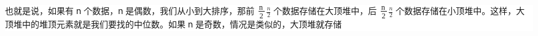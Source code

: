 也就是说，如果有 n 个数据，n 是偶数，我们从小到大排序，那前 <span class="MathJax_Preview" style="color: inherit; display: none;"></span><span class="MathJax" id="MathJax-Element-6-Frame" tabindex="0" style="position: relative;" data-mathml="&lt;math xmlns=&#34;http://www.w3.org/1998/Math/MathML&#34;&gt;&lt;mfrac&gt;&lt;mi&gt;n&lt;/mi&gt;&lt;mn&gt;2&lt;/mn&gt;&lt;/mfrac&gt;&lt;/math&gt;" role="presentation"><nobr aria-hidden="true"><span class="math" id="MathJax-Span-30" style="width: 1.085em; display: inline-block;"><span style="display: inline-block; position: relative; width: 0.849em; height: 0px; font-size: 125%;"><span style="position: absolute; clip: rect(1.461em, 1000.85em, 2.826em, -999.998em); top: -2.304em; left: 0em;"><span class="mrow" id="MathJax-Span-31"><span class="mfrac" id="MathJax-Span-32"><span style="display: inline-block; position: relative; width: 0.567em; height: 0px; margin-right: 0.144em; margin-left: 0.144em;"><span style="position: absolute; clip: rect(3.532em, 1000.43em, 4.144em, -999.998em); top: -4.421em; left: 50%; margin-left: -0.233em;"><span class="mi" id="MathJax-Span-33" style="font-size: 70.7%; font-family: MathJax_Math-italic;">n</span><span style="display: inline-block; width: 0px; height: 4.002em;"></span></span><span style="position: absolute; clip: rect(3.391em, 1000.33em, 4.144em, -999.998em); top: -3.621em; left: 50%; margin-left: -0.186em;"><span class="mn" id="MathJax-Span-34" style="font-size: 70.7%; font-family: MathJax_Main;">2</span><span style="display: inline-block; width: 0px; height: 4.002em;"></span></span><span style="position: absolute; clip: rect(0.896em, 1000.57em, 1.226em, -999.998em); top: -1.315em; left: 0em;"><span style="display: inline-block; overflow: hidden; vertical-align: 0em; border-top: 1.3px solid; width: 0.567em; height: 0px;"></span><span style="display: inline-block; width: 0px; height: 1.085em;"></span></span></span></span></span><span style="display: inline-block; width: 0px; height: 2.308em;"></span></span></span><span style="display: inline-block; overflow: hidden; vertical-align: -0.526em; border-left: 0px solid; width: 0px; height: 1.474em;"></span></span></nobr><span class="MJX_Assistive_MathML" role="presentation"><math xmlns="http://www.w3.org/1998/Math/MathML"><mfrac><mi>n</mi><mn>2</mn></mfrac></math></span></span><script type="math/tex" id="MathJax-Element-6"></script> 个数据存储在大顶堆中，后 <span class="MathJax_Preview" style="color: inherit; display: none;"></span><span class="MathJax" id="MathJax-Element-7-Frame" tabindex="0" style="position: relative;" data-mathml="&lt;math xmlns=&#34;http://www.w3.org/1998/Math/MathML&#34;&gt;&lt;mfrac&gt;&lt;mi&gt;n&lt;/mi&gt;&lt;mn&gt;2&lt;/mn&gt;&lt;/mfrac&gt;&lt;/math&gt;" role="presentation"><nobr aria-hidden="true"><span class="math" id="MathJax-Span-35" style="width: 1.085em; display: inline-block;"><span style="display: inline-block; position: relative; width: 0.849em; height: 0px; font-size: 125%;"><span style="position: absolute; clip: rect(1.461em, 1000.85em, 2.826em, -999.998em); top: -2.304em; left: 0em;"><span class="mrow" id="MathJax-Span-36"><span class="mfrac" id="MathJax-Span-37"><span style="display: inline-block; position: relative; width: 0.567em; height: 0px; margin-right: 0.144em; margin-left: 0.144em;"><span style="position: absolute; clip: rect(3.532em, 1000.43em, 4.144em, -999.998em); top: -4.421em; left: 50%; margin-left: -0.233em;"><span class="mi" id="MathJax-Span-38" style="font-size: 70.7%; font-family: MathJax_Math-italic;">n</span><span style="display: inline-block; width: 0px; height: 4.002em;"></span></span><span style="position: absolute; clip: rect(3.391em, 1000.33em, 4.144em, -999.998em); top: -3.621em; left: 50%; margin-left: -0.186em;"><span class="mn" id="MathJax-Span-39" style="font-size: 70.7%; font-family: MathJax_Main;">2</span><span style="display: inline-block; width: 0px; height: 4.002em;"></span></span><span style="position: absolute; clip: rect(0.896em, 1000.57em, 1.226em, -999.998em); top: -1.315em; left: 0em;"><span style="display: inline-block; overflow: hidden; vertical-align: 0em; border-top: 1.3px solid; width: 0.567em; height: 0px;"></span><span style="display: inline-block; width: 0px; height: 1.085em;"></span></span></span></span></span><span style="display: inline-block; width: 0px; height: 2.308em;"></span></span></span><span style="display: inline-block; overflow: hidden; vertical-align: -0.526em; border-left: 0px solid; width: 0px; height: 1.474em;"></span></span></nobr><span class="MJX_Assistive_MathML" role="presentation"><math xmlns="http://www.w3.org/1998/Math/MathML"><mfrac><mi>n</mi><mn>2</mn></mfrac></math></span></span><script type="math/tex" id="MathJax-Element-7"></script> 个数据存储在小顶堆中。这样，大顶堆中的堆顶元素就是我们要找的中位数。如果 n 是奇数，情况是类似的，大顶堆就存储